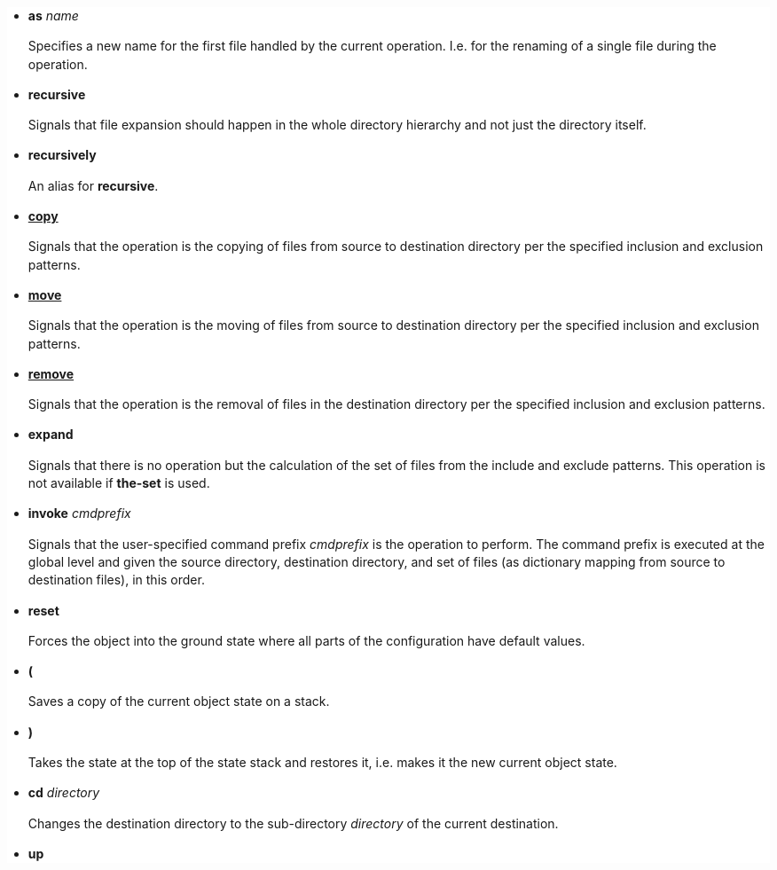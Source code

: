   - <a name='13'></a>__as__ *name*

    Specifies a new name for the first file handled by the current operation\.
    I\.e\. for the renaming of a single file during the operation\.

  - <a name='14'></a>__recursive__

    Signals that file expansion should happen in the whole directory hierarchy
    and not just the directory itself\.

  - <a name='15'></a>__recursively__

    An alias for __recursive__\.

  - <a name='16'></a>__[copy](\.\./\.\./\.\./\.\./index\.md\#copy)__

    Signals that the operation is the copying of files from source to
    destination directory per the specified inclusion and exclusion patterns\.

  - <a name='17'></a>__[move](\.\./\.\./\.\./\.\./index\.md\#move)__

    Signals that the operation is the moving of files from source to destination
    directory per the specified inclusion and exclusion patterns\.

  - <a name='18'></a>__[remove](\.\./\.\./\.\./\.\./index\.md\#remove)__

    Signals that the operation is the removal of files in the destination
    directory per the specified inclusion and exclusion patterns\.

  - <a name='19'></a>__expand__

    Signals that there is no operation but the calculation of the set of files
    from the include and exclude patterns\. This operation is not available if
    __the\-set__ is used\.

  - <a name='20'></a>__invoke__ *cmdprefix*

    Signals that the user\-specified command prefix *cmdprefix* is the
    operation to perform\. The command prefix is executed at the global level and
    given the source directory, destination directory, and set of files \(as
    dictionary mapping from source to destination files\), in this order\.

  - <a name='21'></a>__reset__

    Forces the object into the ground state where all parts of the configuration
    have default values\.

  - <a name='22'></a>__\(__

    Saves a copy of the current object state on a stack\.

  - <a name='23'></a>__\)__

    Takes the state at the top of the state stack and restores it, i\.e\. makes it
    the new current object state\.

  - <a name='24'></a>__cd__ *directory*

    Changes the destination directory to the sub\-directory *directory* of the
    current destination\.

  - <a name='25'></a>__up__
